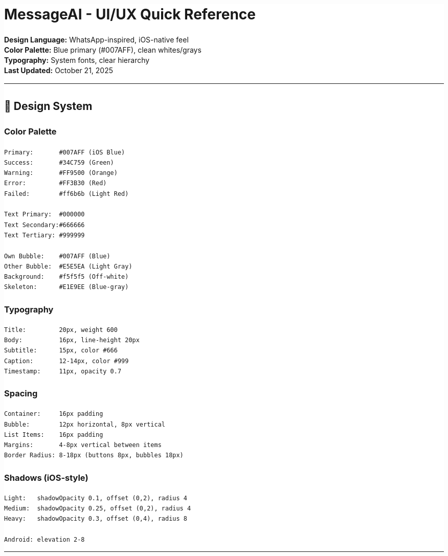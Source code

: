 # MessageAI - UI/UX Quick Reference

**Design Language:** WhatsApp-inspired, iOS-native feel  
**Color Palette:** Blue primary (#007AFF), clean whites/grays  
**Typography:** System fonts, clear hierarchy  
**Last Updated:** October 21, 2025

---

## 🎨 Design System

### Color Palette
```
Primary:       #007AFF (iOS Blue)
Success:       #34C759 (Green)
Warning:       #FF9500 (Orange)
Error:         #FF3B30 (Red)
Failed:        #ff6b6b (Light Red)

Text Primary:  #000000
Text Secondary:#666666
Text Tertiary: #999999

Own Bubble:    #007AFF (Blue)
Other Bubble:  #E5E5EA (Light Gray)
Background:    #f5f5f5 (Off-white)
Skeleton:      #E1E9EE (Blue-gray)
```

### Typography
```
Title:         20px, weight 600
Body:          16px, line-height 20px
Subtitle:      15px, color #666
Caption:       12-14px, color #999
Timestamp:     11px, opacity 0.7
```

### Spacing
```
Container:     16px padding
Bubble:        12px horizontal, 8px vertical
List Items:    16px padding
Margins:       4-8px vertical between items
Border Radius: 8-18px (buttons 8px, bubbles 18px)
```

### Shadows (iOS-style)
```
Light:   shadowOpacity 0.1, offset (0,2), radius 4
Medium:  shadowOpacity 0.25, offset (0,2), radius 4
Heavy:   shadowOpacity 0.3, offset (0,4), radius 8

Android: elevation 2-8
```

---